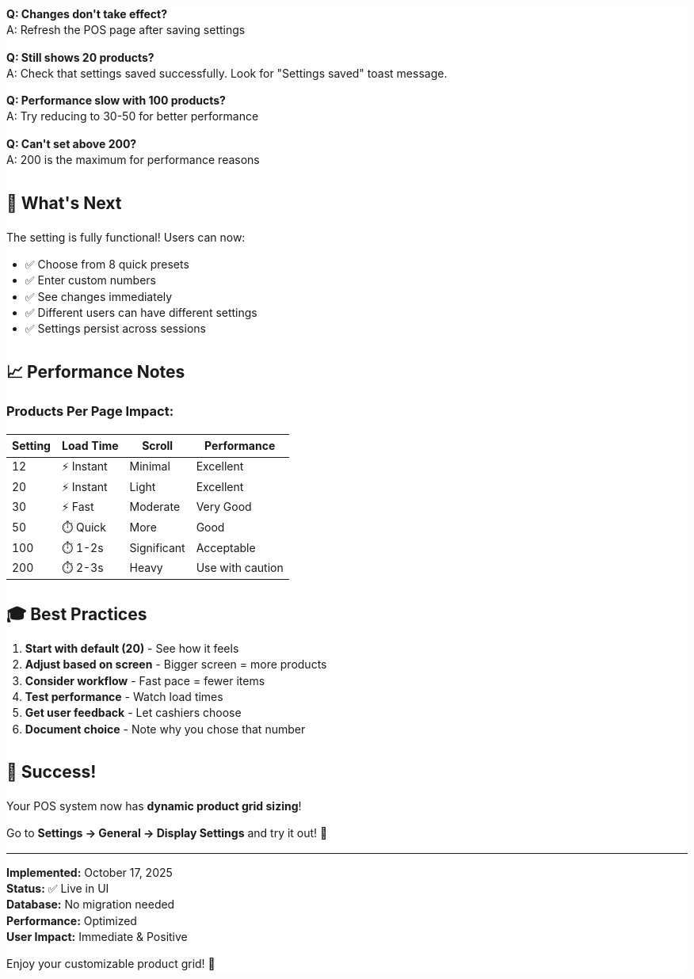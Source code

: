 **Q: Changes don't take effect?**  
A: Refresh the POS page after saving settings

**Q: Still shows 20 products?**  
A: Check that settings saved successfully. Look for "Settings saved" toast message.

**Q: Performance slow with 100 products?**  
A: Try reducing to 30-50 for better performance

**Q: Can't set above 200?**  
A: 200 is the maximum for performance reasons

## 🔮 What's Next

The setting is fully functional! Users can now:
- ✅ Choose from 8 quick presets
- ✅ Enter custom numbers
- ✅ See changes immediately
- ✅ Different users can have different settings
- ✅ Settings persist across sessions

## 📈 Performance Notes

### Products Per Page Impact:

| Setting | Load Time | Scroll | Performance |
|---------|-----------|--------|-------------|
| 12 | ⚡ Instant | Minimal | Excellent |
| 20 | ⚡ Instant | Light | Excellent |
| 30 | ⚡ Fast | Moderate | Very Good |
| 50 | ⏱️ Quick | More | Good |
| 100 | ⏱️ 1-2s | Significant | Acceptable |
| 200 | ⏱️ 2-3s | Heavy | Use with caution |

## 🎓 Best Practices

1. **Start with default (20)** - See how it feels
2. **Adjust based on screen** - Bigger screen = more products
3. **Consider workflow** - Fast pace = fewer items
4. **Test performance** - Watch load times
5. **Get user feedback** - Let cashiers choose
6. **Document choice** - Note why you chose that number

## 🎊 Success!

Your POS system now has **dynamic product grid sizing**!

Go to **Settings → General → Display Settings** and try it out! 🚀

---

**Implemented:** October 17, 2025  
**Status:** ✅ Live in UI  
**Database:** No migration needed  
**Performance:** Optimized  
**User Impact:** Immediate & Positive

Enjoy your customizable product grid! 🎉

